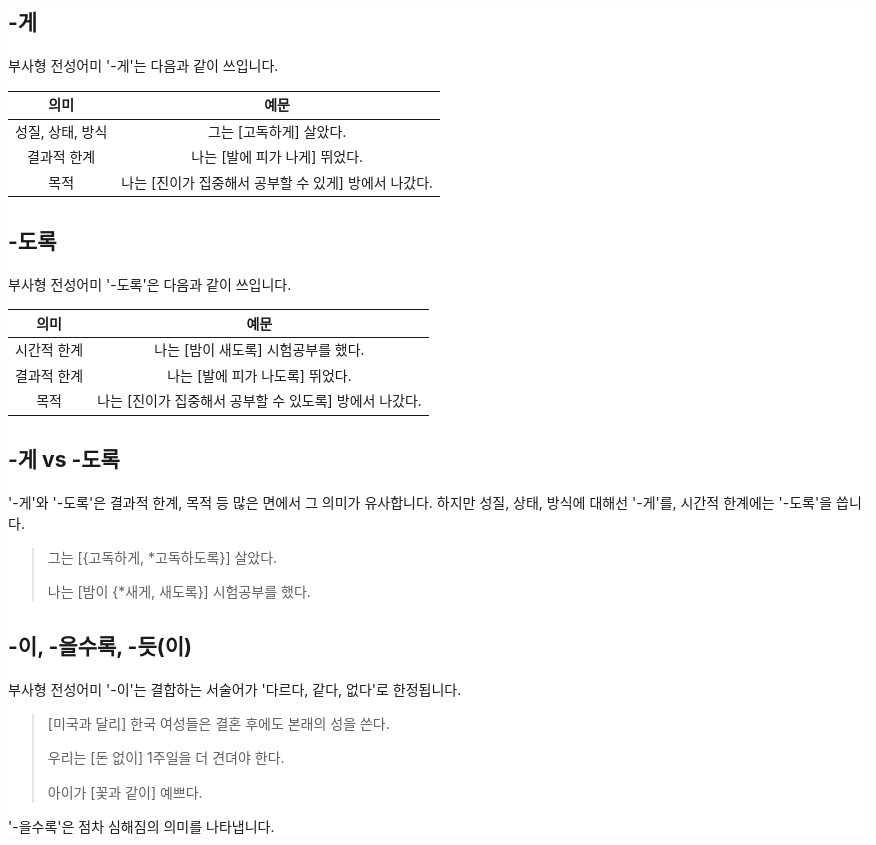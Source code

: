 


## -게

부사형 전성어미 '-게'는 다음과 같이 쓰입니다.

|     의미     |               예문                |
| :--------: | :-----------------------------: |
| 성질, 상태, 방식 |         그는 [고독하게] 살았다.          |
|   결과적 한계   |       나는 [발에 피가 나게] 뛰었다.        |
|     목적     | 나는 [진이가 집중해서 공부할 수 있게] 방에서 나갔다. |





## -도록

부사형 전성어미 '-도록'은 다음과 같이 쓰입니다.

|   의미   |                예문                |
| :----: | :------------------------------: |
| 시간적 한계 |      나는 [밤이 새도록] 시험공부를 했다.       |
| 결과적 한계 |       나는 [발에 피가 나도록] 뛰었다.        |
|   목적   | 나는 [진이가 집중해서 공부할 수 있도록] 방에서 나갔다. |





## -게 vs -도록

'-게'와 '-도록'은 결과적 한계, 목적 등 많은 면에서 그 의미가 유사합니다. 하지만 성질, 상태, 방식에 대해선 '-게'를, 시간적 한계에는 '-도록'을 씁니다.

> 그는 [{고독하게, *고독하도록}] 살았다.
>
> 나는 [밤이 {*새게, 새도록}] 시험공부를 했다.





## -이, -을수록, -듯(이)

부사형 전성어미 '-이'는 결합하는 서술어가 '다르다, 같다, 없다'로 한정됩니다.

> [미국과 달리] 한국 여성들은 결혼 후에도 본래의 성을 쓴다.
>
> 우리는 [돈 없이] 1주일을 더 견뎌야 한다.
>
> 아이가 [꽃과 같이] 예쁘다.

'-을수록'은 점차 심해짐의 의미를 나타냅니다.
